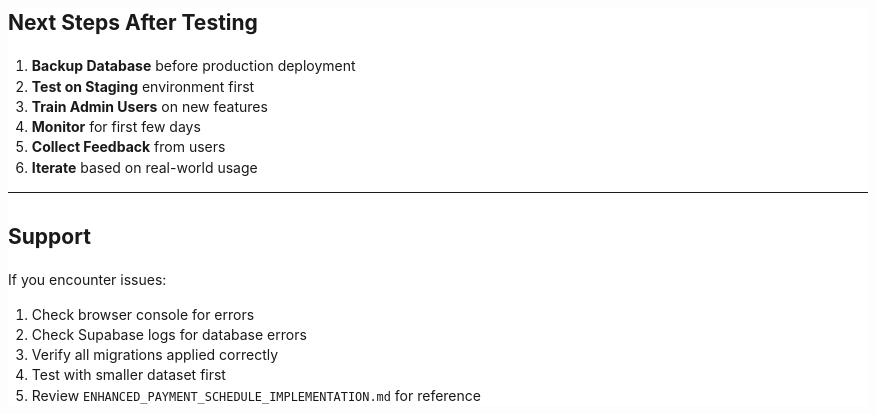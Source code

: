 
## Next Steps After Testing

1. **Backup Database** before production deployment
2. **Test on Staging** environment first
3. **Train Admin Users** on new features
4. **Monitor** for first few days
5. **Collect Feedback** from users
6. **Iterate** based on real-world usage

---

## Support

If you encounter issues:
1. Check browser console for errors
2. Check Supabase logs for database errors
3. Verify all migrations applied correctly
4. Test with smaller dataset first
5. Review `ENHANCED_PAYMENT_SCHEDULE_IMPLEMENTATION.md` for reference
